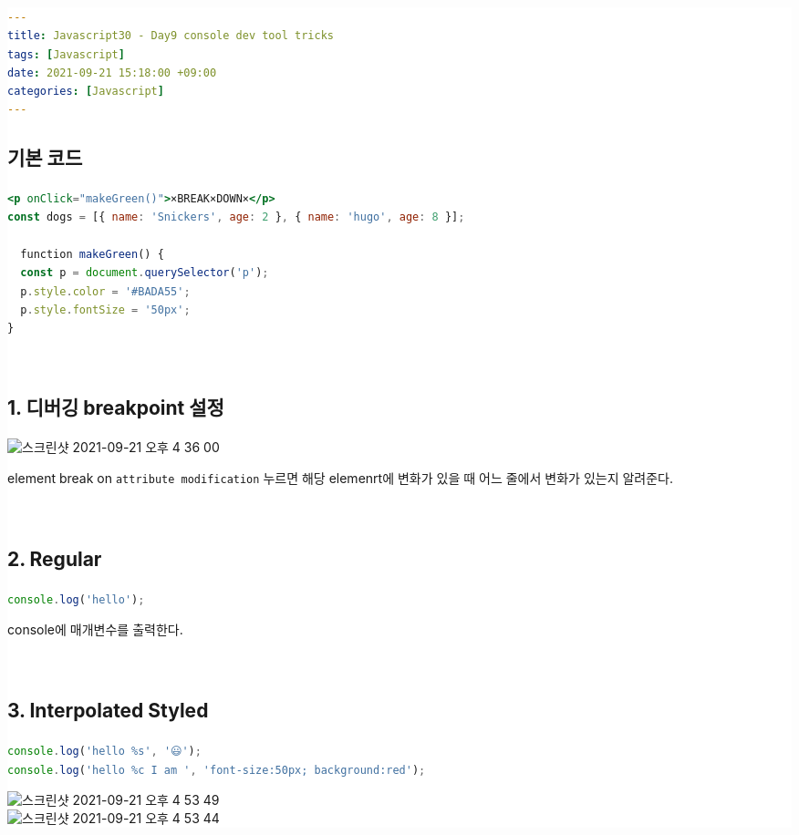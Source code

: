 ```yaml
---
title: Javascript30 - Day9 console dev tool tricks
tags: [Javascript]
date: 2021-09-21 15:18:00 +09:00
categories: [Javascript]
---
```



## 기본 코드

```jsx
<p onClick="makeGreen()">×BREAK×DOWN×</p>
const dogs = [{ name: 'Snickers', age: 2 }, { name: 'hugo', age: 8 }];

￼￼function makeGreen() {
  const p = document.querySelector('p');
  p.style.color = '#BADA55';
  p.style.fontSize = '50px';
}
```
<br>

## 1. 디버깅 breakpoint 설정


<img width="569" alt="스크린샷 2021-09-21 오후 4 36 00" src="https://user-images.githubusercontent.com/34102064/134135134-6ce19f1c-3f9a-4ccb-8fec-9643774ac103.png">
<br>

element break on `attribute modification` 
누르면 해당 elemenrt에 변화가 있을 때 어느 줄에서 변화가 있는지 알려준다.

<br>

## 2. Regular
```js
console.log('hello');
```


console에 매개변수를 출력한다.

<br>

## 3. Interpolated Styled
```js
console.log('hello %s', '😃');
console.log('hello %c I am ', 'font-size:50px; background:red');
```
<img width="200" alt="스크린샷 2021-09-21 오후 4 53 49" src="https://user-images.githubusercontent.com/34102064/134133347-ccab3c40-f5de-4024-82e6-61a099d103fd.png">
<Br>
<img width="300" alt="스크린샷 2021-09-21 오후 4 53 44" src="https://user-images.githubusercontent.com/34102064/134133351-95bc4f7b-ee74-4174-88d5-c84ba1bea1f5.png">
